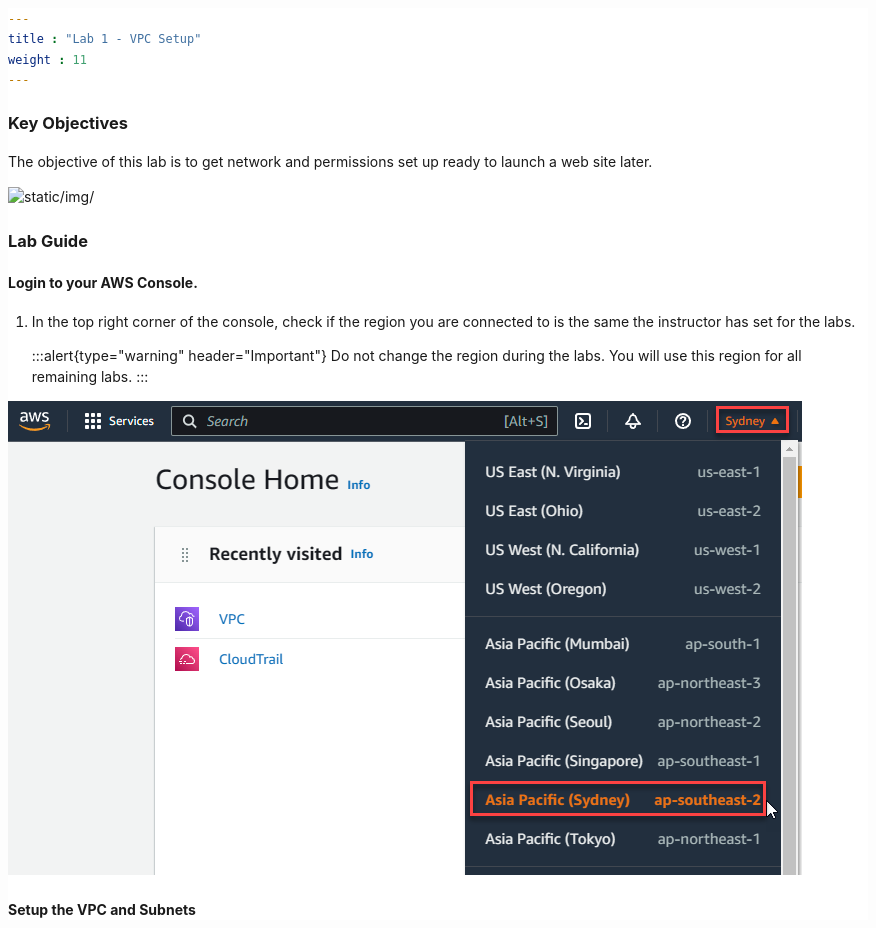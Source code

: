 ```yaml
---
title : "Lab 1 - VPC Setup"
weight : 11
---
```


### Key Objectives

The objective of this lab is to get network and permissions set up ready to launch a web site later.

![static/img/](/static/img/lab1.gif)

### Lab Guide

#### Login to your AWS Console.


1.  In the top right corner of the console, check if the region you are connected to is the same the instructor has set for the labs.
    
    :::alert{type="warning" header="Important"}
    Do not change the region during the labs. You will use this region for all remaining labs.
    :::
    
![static/img/1.png](/static/img/lab1/1.png)

#### Setup the VPC and Subnets
